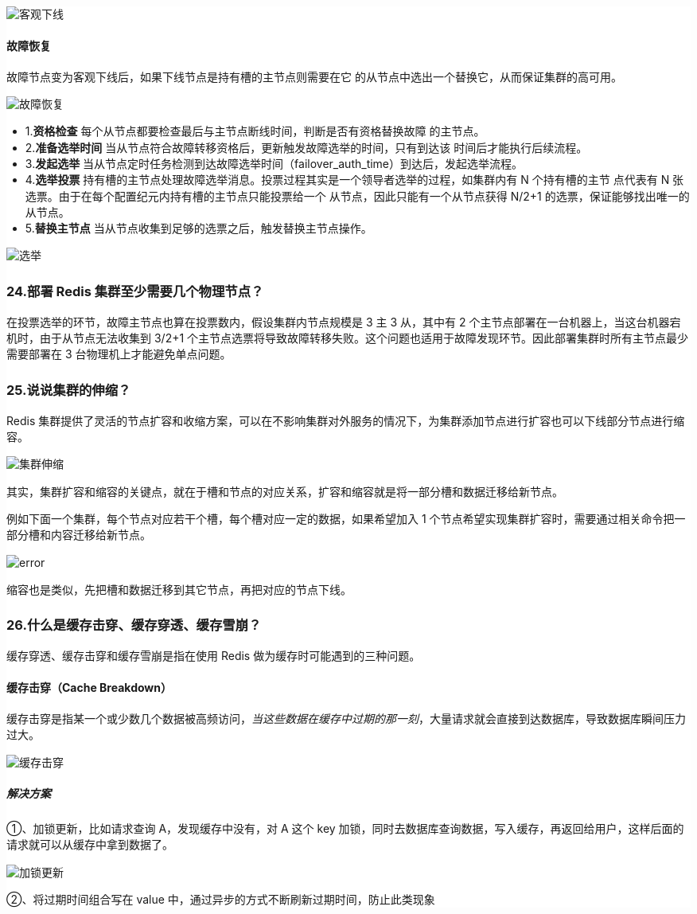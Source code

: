 ![客观下线](https://raw.githubusercontent.com/BugLeesir/image_host01/main/blogs_img/redis-b61a6109-7aea-45ab-a53c-267eebb9180a.png)

#### 故障恢复

故障节点变为客观下线后，如果下线节点是持有槽的主节点则需要在它 的从节点中选出一个替换它，从而保证集群的高可用。

![故障恢复](https://raw.githubusercontent.com/BugLeesir/image_host01/main/blogs_img/redis-0e5a49b3-cb5a-4aef-a81f-fce50a012a39.png)

- 1.**资格检查** 每个从节点都要检查最后与主节点断线时间，判断是否有资格替换故障 的主节点。
- 2.**准备选举时间** 当从节点符合故障转移资格后，更新触发故障选举的时间，只有到达该 时间后才能执行后续流程。
- 3.**发起选举** 当从节点定时任务检测到达故障选举时间（failover_auth_time）到达后，发起选举流程。
- 4.**选举投票** 持有槽的主节点处理故障选举消息。投票过程其实是一个领导者选举的过程，如集群内有 N 个持有槽的主节 点代表有 N 张选票。由于在每个配置纪元内持有槽的主节点只能投票给一个 从节点，因此只能有一个从节点获得 N/2+1 的选票，保证能够找出唯一的从节点。
- 5.**替换主节点** 当从节点收集到足够的选票之后，触发替换主节点操作。

![选举](https://raw.githubusercontent.com/BugLeesir/image_host01/main/blogs_img/redis-d0e16ea3-6683-43f4-82a3-80478703ae06.png)

### 24.部署 Redis 集群至少需要几个物理节点？

在投票选举的环节，故障主节点也算在投票数内，假设集群内节点规模是 3 主 3 从，其中有 2 个主节点部署在一台机器上，当这台机器宕机时，由于从节点无法收集到 3/2+1 个主节点选票将导致故障转移失败。这个问题也适用于故障发现环节。因此部署集群时所有主节点最少需要部署在 3 台物理机上才能避免单点问题。

### 25.说说集群的伸缩？

Redis 集群提供了灵活的节点扩容和收缩方案，可以在不影响集群对外服务的情况下，为集群添加节点进行扩容也可以下线部分节点进行缩容。

![集群伸缩](https://raw.githubusercontent.com/BugLeesir/image_host01/main/blogs_img/redis-dd3e9494-eddb-4861-85f7-2646018d93f6.png)

其实，集群扩容和缩容的关键点，就在于槽和节点的对应关系，扩容和缩容就是将一部分槽和数据迁移给新节点。

例如下面一个集群，每个节点对应若干个槽，每个槽对应一定的数据，如果希望加入 1 个节点希望实现集群扩容时，需要通过相关命令把一部分槽和内容迁移给新节点。

![error](https://raw.githubusercontent.com/BugLeesir/image_host01/main/blogs_img/redis-1d24bb63-2b05-4db9-bd6b-983f16a4830e.png)

缩容也是类似，先把槽和数据迁移到其它节点，再把对应的节点下线。

### 26.什么是缓存击穿、缓存穿透、缓存雪崩？

缓存穿透、缓存击穿和缓存雪崩是指在使用 Redis 做为缓存时可能遇到的三种问题。

#### 缓存击穿（Cache Breakdown）

缓存击穿是指某一个或少数几个数据被高频访问，*当这些数据在缓存中过期的那一刻*，大量请求就会直接到达数据库，导致数据库瞬间压力过大。

![缓存击穿](https://raw.githubusercontent.com/BugLeesir/image_host01/main/blogs_img/redis-86579ee6-9dae-4274-a5cc-af6812f48da4.png)

##### 解决方案

①、加锁更新，比如请求查询 A，发现缓存中没有，对 A 这个 key 加锁，同时去数据库查询数据，写⼊缓存，再返回给用户，这样后面的请求就可以从缓存中拿到数据了。

![加锁更新](https://raw.githubusercontent.com/BugLeesir/image_host01/main/blogs_img/redis-cf63911a-8501-493e-a375-8b47a9f33358.png)

②、将过期时间组合写在 value 中，通过异步的方式不断刷新过期时间，防止此类现象
